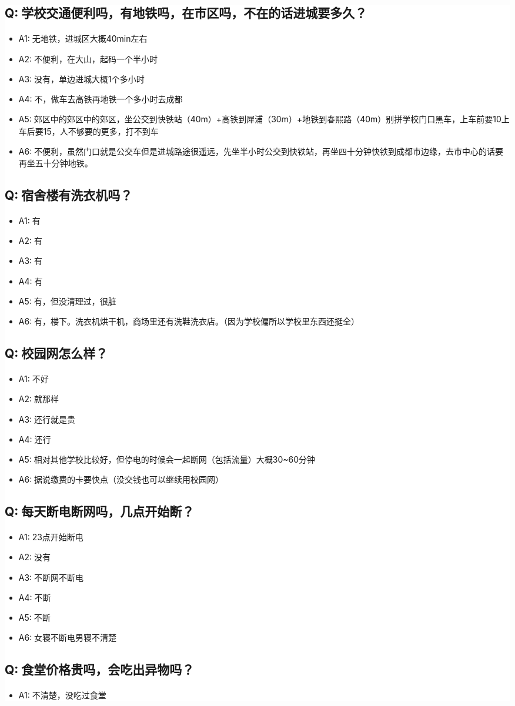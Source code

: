 ## Q: 学校交通便利吗，有地铁吗，在市区吗，不在的话进城要多久？

- A1: 无地铁，进城区大概40min左右

- A2: 不便利，在大山，起码一个半小时

- A3: 没有，单边进城大概1个多小时

- A4: 不，做车去高铁再地铁一个多小时去成都

- A5: 郊区中的郊区中的郊区，坐公交到快铁站（40m）+高铁到犀浦（30m）+地铁到春熙路（40m）别拼学校门口黑车，上车前要10上车后要15，人不够要的更多，打不到车

- A6: 不便利，虽然门口就是公交车但是进城路途很遥远，先坐半小时公交到快铁站，再坐四十分钟快铁到成都市边缘，去市中心的话要再坐五十分钟地铁。

## Q: 宿舍楼有洗衣机吗？

- A1: 有

- A2: 有

- A3: 有

- A4: 有

- A5: 有，但没清理过，很脏

- A6: 有，楼下。洗衣机烘干机，商场里还有洗鞋洗衣店。（因为学校偏所以学校里东西还挺全）

## Q: 校园网怎么样？

- A1: 不好

- A2: 就那样

- A3: 还行就是贵

- A4: 还行

- A5: 相对其他学校比较好，但停电的时候会一起断网（包括流量）大概30\~60分钟

- A6: 据说缴费的卡要快点（没交钱也可以继续用校园网）

## Q: 每天断电断网吗，几点开始断？

- A1: 23点开始断电

- A2: 没有

- A3: 不断网不断电

- A4: 不断

- A5: 不断

- A6: 女寝不断电男寝不清楚

## Q: 食堂价格贵吗，会吃出异物吗？

- A1: 不清楚，没吃过食堂
